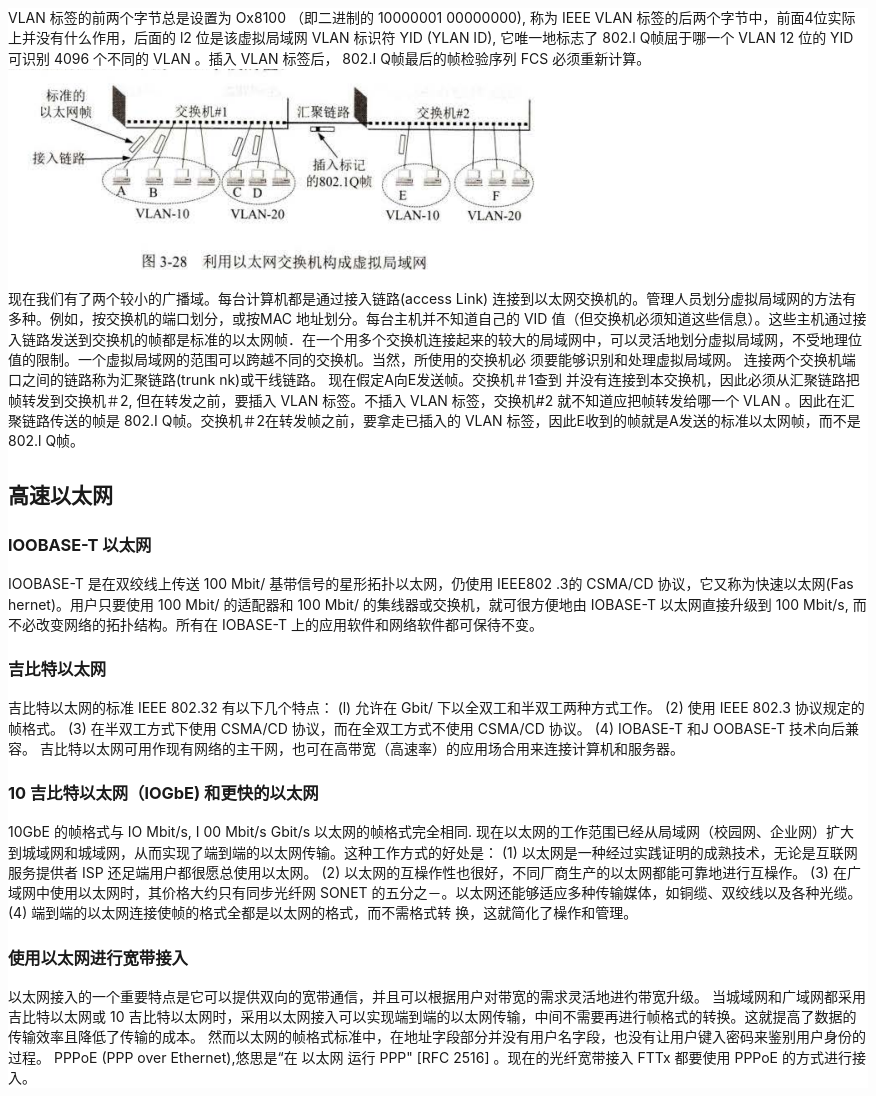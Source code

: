 VLAN 标签的前两个字节总是设置为 Ox8100 （即二进制的 10000001 00000000), 称为 IEEE
VLAN 标签的后两个字节中，前面4位实际上并没有什么作用，后面的 l2 位是该虚拟局域网 VLAN 标识符 YID (YLAN ID), 它唯一地标志了
802.l Q帧屈于哪一个 VLAN 12 位的 YID 可识别 4096 个不同的 VLAN 。插入 VLAN 标签后， 802.I Q帧最后的帧检验序列 FCS 必须重新计算。
<img src="img\屏幕截图 2022-12-07 174115.png">

现在我们有了两个较小的广播域。每台计算机都是通过接入链路(access Link) 连接到以太网交换机的。管理人员划分虚拟局域网的方法有多种。例如，按交换机的端口划分，或按MAC 地址划分。每台主机并不知道自己的 VID 值（但交换机必须知道这些信息）。这些主机通过接入链路发送到交换机的帧都是标准的以太网帧．在一个用多个交换机连接起来的较大的局域网中，可以灵活地划分虚拟局域网，不受地理位值的限制。一个虚拟局域网的范围可以跨越不同的交换机。当然，所使用的交换机必
须要能够识别和处理虚拟局域网。
连接两个交换机端口之间的链路称为汇聚链路(trunk nk)或干线链路。
现在假定A向E发送帧。交换机＃1查到 并没有连接到本交换机，因此必须从汇聚链路把帧转发到交换机＃2, 但在转发之前，要插入 VLAN 标签。不插入 VLAN 标签，交换机#2 就不知道应把帧转发给哪一个 VLAN 。因此在汇聚链路传送的帧是 802.I Q帧。交换机＃2在转发帧之前，要拿走已插入的 VLAN 标签，因此E收到的帧就是A发送的标准以太网帧，而不是 802.l Q帧。
## 高速以太网

### lOOBASE-T 以太网
IOOBASE-T 是在双绞线上传送 100 Mbit/ 基带信号的星形拓扑以太网，仍使用 IEEE802 .3的 CSMA/CD 协议，它又称为快速以太网(Fas hernet)。用户只要使用 100 Mbit/ 的适配器和 100 Mbit/ 的集线器或交换机，就可很方便地由 IOBASE-T 以太网直接升级到 100 Mbit/s, 而不必改变网络的拓扑结构。所有在 IOBASE-T 上的应用软件和网络软件都可保待不变。


### 吉比特以太网
吉比特以太网的标准 IEEE 802.32 有以下几个特点：
(l) 允许在 Gbit/ 下以全双工和半双工两种方式工作。
(2) 使用 IEEE 802.3 协议规定的帧格式。
(3) 在半双工方式下使用 CSMA/CD 协议，而在全双工方式不使用 CSMA/CD 协议。
(4) IOBASE-T 和J OOBASE-T 技术向后兼容。
吉比特以太网可用作现有网络的主干网，也可在高带宽（高速率）的应用场合用来连接计算机和服务器。

### 10 吉比特以太网（lOGbE) 和更快的以太网
10GbE 的帧格式与 IO Mbit/s, I 00 Mbit/s Gbit/s 以太网的帧格式完全相同.
现在以太网的工作范围已经从局域网（校园网、企业网）扩大到城域网和城域网，从而实现了端到端的以太网传输。这种工作方式的好处是：
(1) 以太网是一种经过实践证明的成熟技术，无论是互联网服务提供者 ISP 还足端用户都很愿总使用以太网。
(2) 以太网的互橾作性也很好，不同厂商生产的以太网都能可靠地进行互橾作。
(3) 在广域网中使用以太网时，其价格大约只有同步光纤网 SONET 的五分之－。以太网还能够适应多种传输媒体，如铜缆、双绞线以及各种光缆。
(4) 端到端的以太网连接使帧的格式全都是以太网的格式，而不需格式转
换，这就简化了橾作和管理。

### 使用以太网进行宽带接入
以太网接入的一个重要特点是它可以提供双向的宽带通信，并且可以根据用户对带宽的需求灵活地进彴带宽升级。
当城域网和广域网都采用吉比特以太网或 10 吉比特以太网时，采用以太网接入可以实现端到端的以太网传输，中间不需要再进行帧格式的转换。这就提高了数据的传输效率且降低了传输的成本。
然而以太网的帧格式标准中，在地址字段部分并没有用户名字段，也没有让用户键入密码来鉴别用户身份的过程。
PPPoE (PPP over Ethernet),悠思是“在
以太网 运行 PPP" [RFC 2516] 。现在的光纤宽带接入 FTTx 都要使用 PPPoE 的方式进行接
入。
